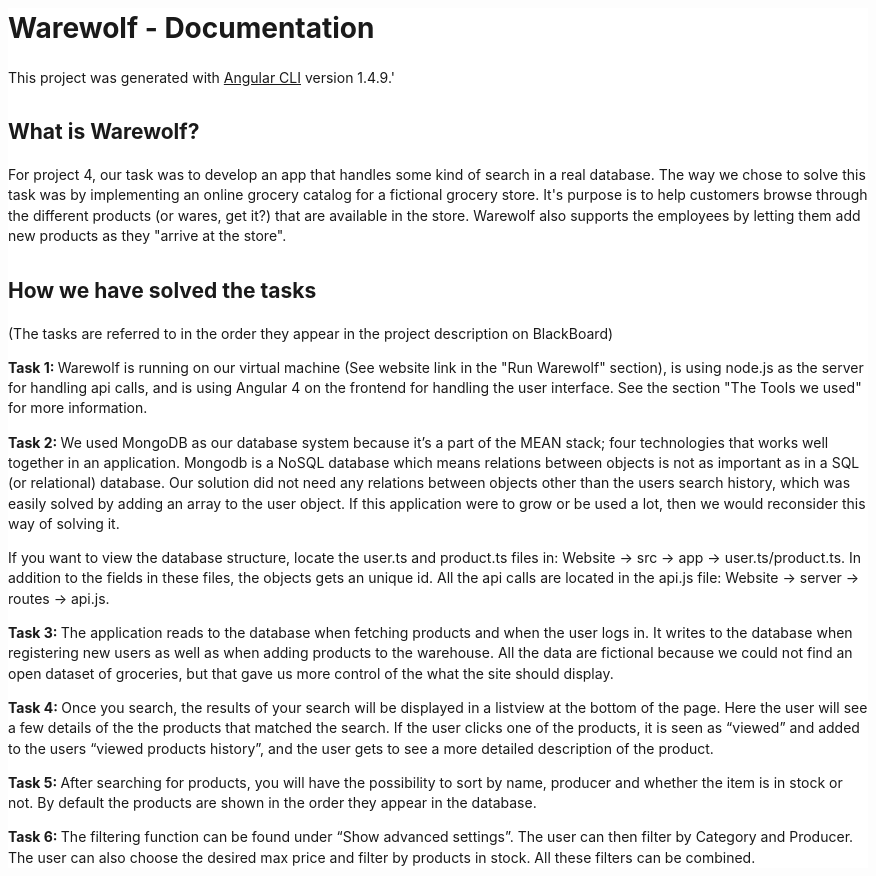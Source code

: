 # Warewolf - Documentation

This project was generated with [Angular CLI](https://github.com/angular/angular-cli) version 1.4.9.'

## What is Warewolf?
For project 4, our task was to develop an app that handles some kind of search in a real database. The way we chose to solve this task was by implementing an online grocery catalog for a fictional grocery store. It's purpose is to help customers browse through the different products (or wares, get it?) that are available in the store. Warewolf also supports the employees by letting them add new products as they "arrive at the store".

## How we have solved the tasks
(The tasks are referred to in the order they appear in the project description on BlackBoard)

<b>Task 1: </b>
Warewolf is running on our virtual machine (See website link in the "Run Warewolf" section), is using node.js as the server for handling api calls, and is using Angular 4 on the frontend for handling the user interface. See the section "The Tools we used" for more information.

<b> Task 2: </b>
We used MongoDB as our database system because it’s a part of the MEAN stack; four technologies that works well together in an application. Mongodb is a NoSQL database which means relations between objects is not as important as in a SQL (or relational) database. Our solution did not need any relations between objects other than the users search history, which was easily solved by adding an array to the user object. If this application were to grow or be used a lot, then we would reconsider this way of solving it. 

If you want to view the database structure, locate the user.ts and product.ts files in: Website -> src -> app -> user.ts/product.ts.
In addition to the fields in these files, the objects gets an unique id.
All the api calls are located in the api.js file: Website -> server -> routes -> api.js.

<b> Task 3: </b>
The application reads to the database when fetching products and when the user logs in. It writes to the database when registering new users as well as when adding products to the warehouse. All the data are fictional because we could not find an open dataset of groceries, but that gave us more control of the what the site should display.

<b> Task 4: </b>
Once you search, the results of your search will be displayed in a listview at the bottom of the page. Here the user will see a few details of the the products that matched the search. If the user clicks one of the products, it is seen as “viewed” and added to the users “viewed products history”, and the user gets to see a more detailed description of the product.

<b> Task 5: </b>
After searching for products, you will have the possibility to sort by name, producer and whether the item is in stock or not. By default the products are shown in the order they appear in the database.

<b> Task 6: </b>
The filtering function can be found under “Show advanced settings”. The user can then filter by Category and Producer. The user can also choose the desired max price and filter by products in stock. All these filters can be combined.
